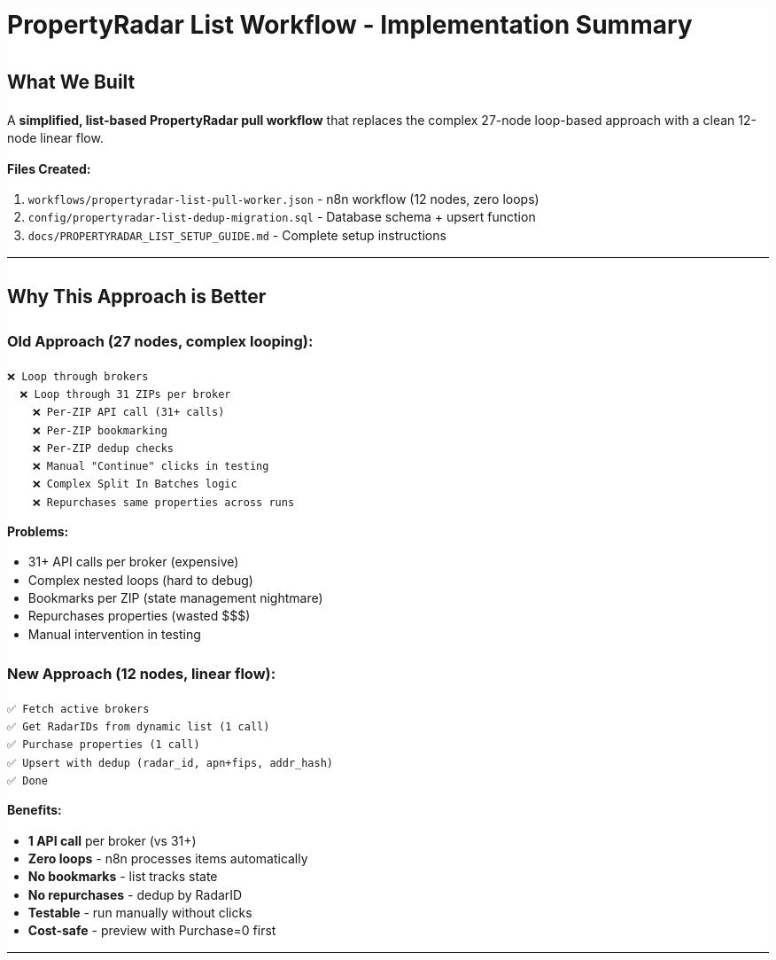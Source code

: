 # PropertyRadar List Workflow - Implementation Summary

## What We Built

A **simplified, list-based PropertyRadar pull workflow** that replaces the complex 27-node loop-based approach with a clean 12-node linear flow.

**Files Created:**
1. `workflows/propertyradar-list-pull-worker.json` - n8n workflow (12 nodes, zero loops)
2. `config/propertyradar-list-dedup-migration.sql` - Database schema + upsert function
3. `docs/PROPERTYRADAR_LIST_SETUP_GUIDE.md` - Complete setup instructions

---

## Why This Approach is Better

### Old Approach (27 nodes, complex looping):
```
❌ Loop through brokers
  ❌ Loop through 31 ZIPs per broker
    ❌ Per-ZIP API call (31+ calls)
    ❌ Per-ZIP bookmarking
    ❌ Per-ZIP dedup checks
    ❌ Manual "Continue" clicks in testing
    ❌ Complex Split In Batches logic
    ❌ Repurchases same properties across runs
```

**Problems:**
- 31+ API calls per broker (expensive)
- Complex nested loops (hard to debug)
- Bookmarks per ZIP (state management nightmare)
- Repurchases properties (wasted $$$)
- Manual intervention in testing

### New Approach (12 nodes, linear flow):
```
✅ Fetch active brokers
✅ Get RadarIDs from dynamic list (1 call)
✅ Purchase properties (1 call)
✅ Upsert with dedup (radar_id, apn+fips, addr_hash)
✅ Done
```

**Benefits:**
- **1 API call** per broker (vs 31+)
- **Zero loops** - n8n processes items automatically
- **No bookmarks** - list tracks state
- **No repurchases** - dedup by RadarID
- **Testable** - run manually without clicks
- **Cost-safe** - preview with Purchase=0 first

---